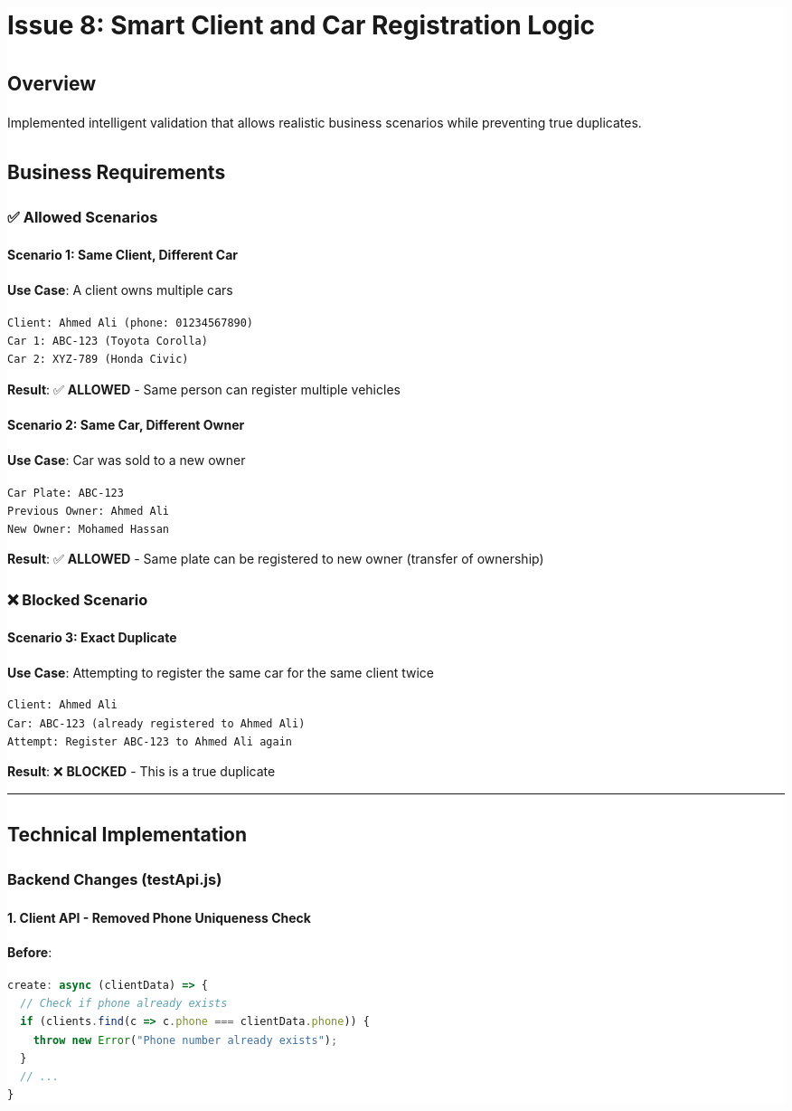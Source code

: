 # Issue 8: Smart Client and Car Registration Logic

## Overview
Implemented intelligent validation that allows realistic business scenarios while preventing true duplicates.

## Business Requirements

### ✅ Allowed Scenarios

#### Scenario 1: Same Client, Different Car
**Use Case**: A client owns multiple cars
```
Client: Ahmed Ali (phone: 01234567890)
Car 1: ABC-123 (Toyota Corolla)
Car 2: XYZ-789 (Honda Civic)
```
**Result**: ✅ **ALLOWED** - Same person can register multiple vehicles

#### Scenario 2: Same Car, Different Owner
**Use Case**: Car was sold to a new owner
```
Car Plate: ABC-123
Previous Owner: Ahmed Ali
New Owner: Mohamed Hassan
```
**Result**: ✅ **ALLOWED** - Same plate can be registered to new owner (transfer of ownership)

### ❌ Blocked Scenario

#### Scenario 3: Exact Duplicate
**Use Case**: Attempting to register the same car for the same client twice
```
Client: Ahmed Ali
Car: ABC-123 (already registered to Ahmed Ali)
Attempt: Register ABC-123 to Ahmed Ali again
```
**Result**: ❌ **BLOCKED** - This is a true duplicate

---

## Technical Implementation

### Backend Changes (testApi.js)

#### 1. Client API - Removed Phone Uniqueness Check

**Before**:
```javascript
create: async (clientData) => {
  // Check if phone already exists
  if (clients.find(c => c.phone === clientData.phone)) {
    throw new Error("Phone number already exists");
  }
  // ...
}
```

